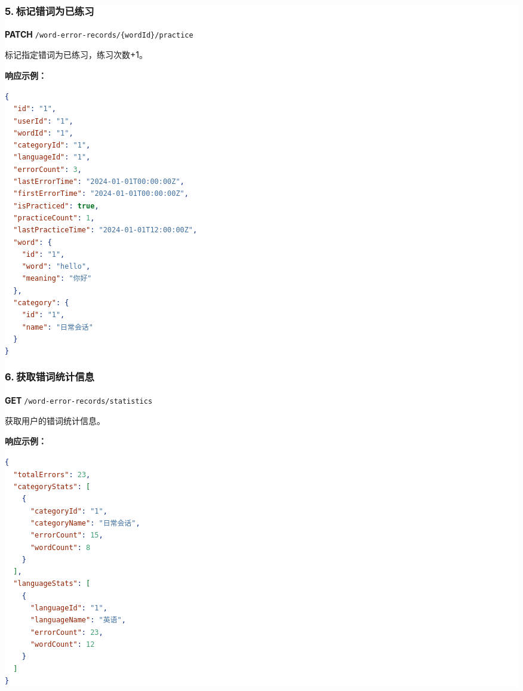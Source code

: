 ### 5. 标记错词为已练习

**PATCH** `/word-error-records/{wordId}/practice`

标记指定错词为已练习，练习次数+1。

**响应示例：**

```json
{
  "id": "1",
  "userId": "1",
  "wordId": "1",
  "categoryId": "1",
  "languageId": "1",
  "errorCount": 3,
  "lastErrorTime": "2024-01-01T00:00:00Z",
  "firstErrorTime": "2024-01-01T00:00:00Z",
  "isPracticed": true,
  "practiceCount": 1,
  "lastPracticeTime": "2024-01-01T12:00:00Z",
  "word": {
    "id": "1",
    "word": "hello",
    "meaning": "你好"
  },
  "category": {
    "id": "1",
    "name": "日常会话"
  }
}
```

### 6. 获取错词统计信息

**GET** `/word-error-records/statistics`

获取用户的错词统计信息。

**响应示例：**

```json
{
  "totalErrors": 23,
  "categoryStats": [
    {
      "categoryId": "1",
      "categoryName": "日常会话",
      "errorCount": 15,
      "wordCount": 8
    }
  ],
  "languageStats": [
    {
      "languageId": "1",
      "languageName": "英语",
      "errorCount": 23,
      "wordCount": 12
    }
  ]
}
```
